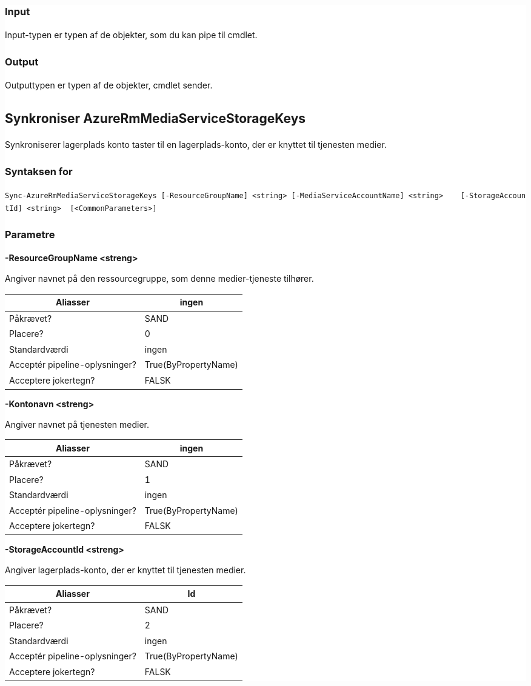 ### <a name="inputs"></a>Input

Input-typen er typen af de objekter, som du kan pipe til cmdlet.

### <a name="outputs"></a>Output

Outputtypen er typen af de objekter, cmdlet sender.

## <a name="sync-azurermmediaservicestoragekeys"></a>Synkroniser AzureRmMediaServiceStorageKeys

Synkroniserer lagerplads konto taster til en lagerplads-konto, der er knyttet til tjenesten medier.

### <a name="syntax"></a>Syntaksen for

    Sync-AzureRmMediaServiceStorageKeys [-ResourceGroupName] <string> [-MediaServiceAccountName] <string>    [-StorageAccountId] <string>  [<CommonParameters>]

### <a name="parameters"></a>Parametre

**-ResourceGroupName &lt;streng&gt;**

Angiver navnet på den ressourcegruppe, som denne medier-tjeneste tilhører.

Aliasser |ingen
---|---
Påkrævet? |SAND
Placere? |0
Standardværdi |ingen
Acceptér pipeline-oplysninger? |True(ByPropertyName)
Acceptere jokertegn? |FALSK

**-Kontonavn &lt;streng&gt;**

Angiver navnet på tjenesten medier.

Aliasser |ingen
---|---
Påkrævet? |SAND
Placere? |1
Standardværdi |ingen
Acceptér pipeline-oplysninger? |True(ByPropertyName)
Acceptere jokertegn? |FALSK

**-StorageAccountId &lt;streng&gt;**

Angiver lagerplads-konto, der er knyttet til tjenesten medier.

Aliasser |Id
---|---
Påkrævet? |SAND
Placere?  |2
Standardværdi |ingen
Acceptér pipeline-oplysninger? |      True(ByPropertyName)
Acceptere jokertegn? |FALSK
